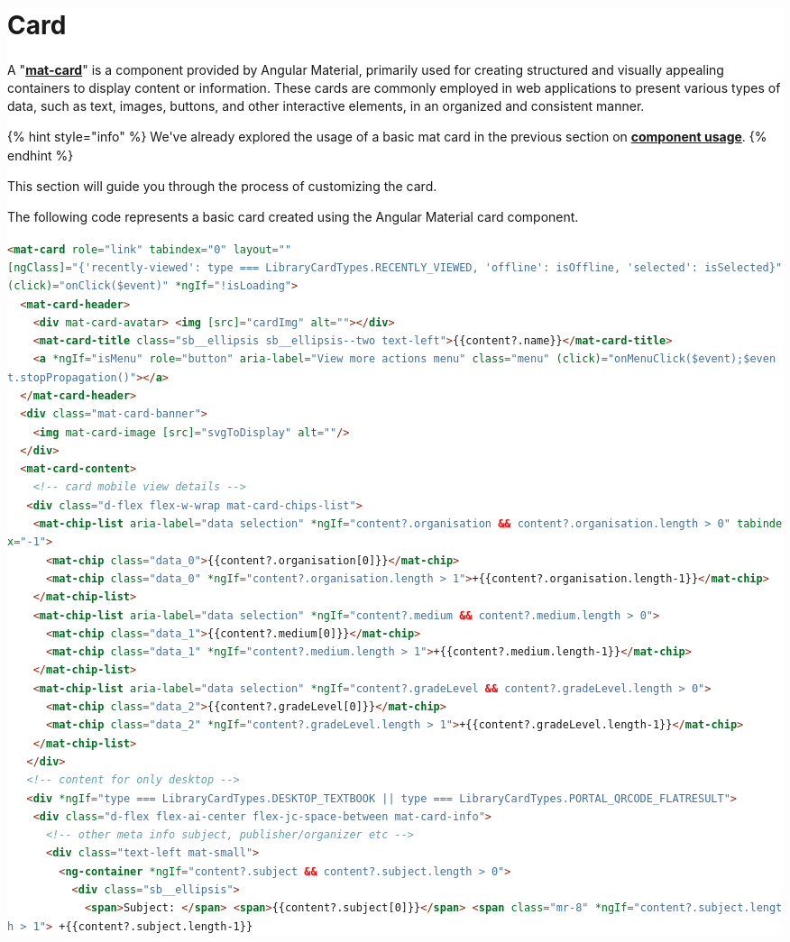 # Card

A "[**mat-card**](https://v14.material.angular.io/components/card/overview)" is a component provided by Angular Material, primarily used for creating structured and visually appealing containers to display content or information. These cards are commonly employed in web applications to present various types of data, such as text, images, buttons, and other interactive elements, in an organized and consistent manner.

{% hint style="info" %}
We've already explored the usage of a basic mat card in the previous section on [**component usage**](../../../../../developer-guide/ui-user-interface-sunbird-ed-portal/angular-material/components-usage.md).
{% endhint %}

This section will guide you through the process of customizing the card.

The following code represents a basic card created using the Angular Material card component.

```html
<mat-card role="link" tabindex="0" layout=""
[ngClass]="{'recently-viewed': type === LibraryCardTypes.RECENTLY_VIEWED, 'offline': isOffline, 'selected': isSelected}" (click)="onClick($event)" *ngIf="!isLoading">
  <mat-card-header>
    <div mat-card-avatar> <img [src]="cardImg" alt=""></div>
    <mat-card-title class="sb__ellipsis sb__ellipsis--two text-left">{{content?.name}}</mat-card-title>
    <a *ngIf="isMenu" role="button" aria-label="View more actions menu" class="menu" (click)="onMenuClick($event);$event.stopPropagation()"></a>
  </mat-card-header>
  <div class="mat-card-banner">
    <img mat-card-image [src]="svgToDisplay" alt=""/>
  </div>
  <mat-card-content>
    <!-- card mobile view details -->
   <div class="d-flex flex-w-wrap mat-card-chips-list">
    <mat-chip-list aria-label="data selection" *ngIf="content?.organisation && content?.organisation.length > 0" tabindex="-1">
      <mat-chip class="data_0">{{content?.organisation[0]}}</mat-chip>
      <mat-chip class="data_0" *ngIf="content?.organisation.length > 1">+{{content?.organisation.length-1}}</mat-chip>
    </mat-chip-list>
    <mat-chip-list aria-label="data selection" *ngIf="content?.medium && content?.medium.length > 0">
      <mat-chip class="data_1">{{content?.medium[0]}}</mat-chip>
      <mat-chip class="data_1" *ngIf="content?.medium.length > 1">+{{content?.medium.length-1}}</mat-chip>
    </mat-chip-list>
    <mat-chip-list aria-label="data selection" *ngIf="content?.gradeLevel && content?.gradeLevel.length > 0">
      <mat-chip class="data_2">{{content?.gradeLevel[0]}}</mat-chip>
      <mat-chip class="data_2" *ngIf="content?.gradeLevel.length > 1">+{{content?.gradeLevel.length-1}}</mat-chip>
    </mat-chip-list>
   </div>
   <!-- content for only desktop -->
   <div *ngIf="type === LibraryCardTypes.DESKTOP_TEXTBOOK || type === LibraryCardTypes.PORTAL_QRCODE_FLATRESULT">
    <div class="d-flex flex-ai-center flex-jc-space-between mat-card-info">
      <!-- other meta info subject, publisher/organizer etc -->
      <div class="text-left mat-small">
        <ng-container *ngIf="content?.subject && content?.subject.length > 0">
          <div class="sb__ellipsis">
            <span>Subject: </span> <span>{{content?.subject[0]}}</span> <span class="mr-8" *ngIf="content?.subject.length > 1"> +{{content?.subject.length-1}}
```